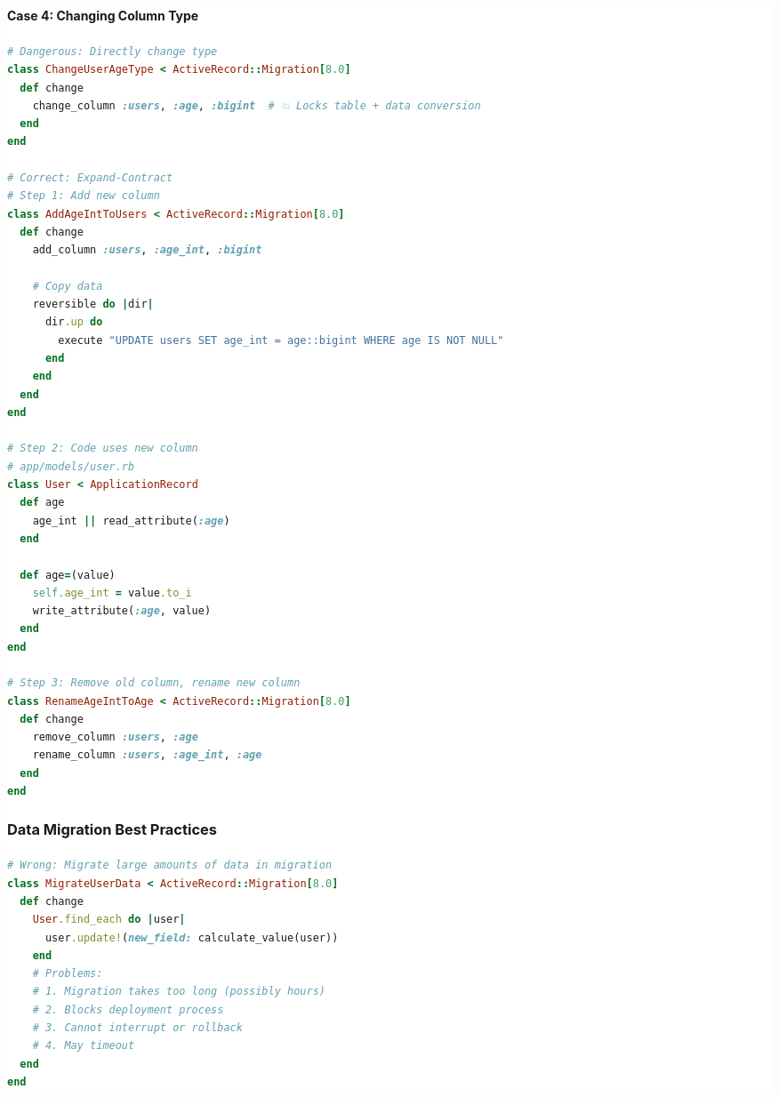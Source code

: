 #### Case 4: Changing Column Type

```ruby
# Dangerous: Directly change type
class ChangeUserAgeType < ActiveRecord::Migration[8.0]
  def change
    change_column :users, :age, :bigint  # 💥 Locks table + data conversion
  end
end

# Correct: Expand-Contract
# Step 1: Add new column
class AddAgeIntToUsers < ActiveRecord::Migration[8.0]
  def change
    add_column :users, :age_int, :bigint

    # Copy data
    reversible do |dir|
      dir.up do
        execute "UPDATE users SET age_int = age::bigint WHERE age IS NOT NULL"
      end
    end
  end
end

# Step 2: Code uses new column
# app/models/user.rb
class User < ApplicationRecord
  def age
    age_int || read_attribute(:age)
  end

  def age=(value)
    self.age_int = value.to_i
    write_attribute(:age, value)
  end
end

# Step 3: Remove old column, rename new column
class RenameAgeIntToAge < ActiveRecord::Migration[8.0]
  def change
    remove_column :users, :age
    rename_column :users, :age_int, :age
  end
end
```

### Data Migration Best Practices

```ruby
# Wrong: Migrate large amounts of data in migration
class MigrateUserData < ActiveRecord::Migration[8.0]
  def change
    User.find_each do |user|
      user.update!(new_field: calculate_value(user))
    end
    # Problems:
    # 1. Migration takes too long (possibly hours)
    # 2. Blocks deployment process
    # 3. Cannot interrupt or rollback
    # 4. May timeout
  end
end

```